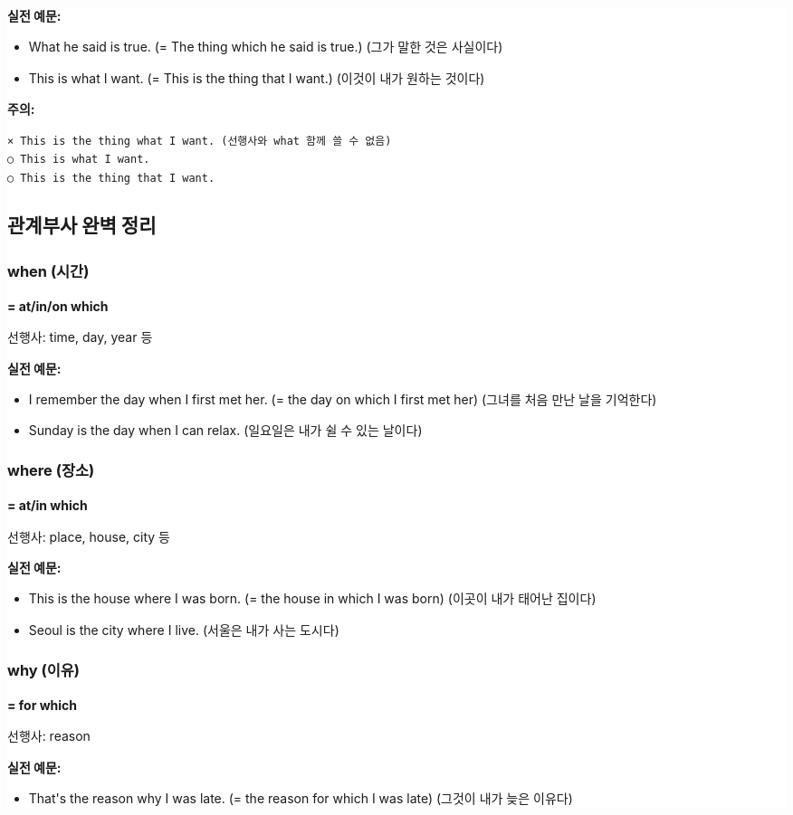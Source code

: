 **실전 예문:**
- What he said is true.
  (= The thing which he said is true.)
  (그가 말한 것은 사실이다)

- This is what I want.
  (= This is the thing that I want.)
  (이것이 내가 원하는 것이다)

**주의:**
```
× This is the thing what I want. (선행사와 what 함께 쓸 수 없음)
○ This is what I want.
○ This is the thing that I want.
```

## 관계부사 완벽 정리

### when (시간)

**= at/in/on which**

선행사: time, day, year 등

**실전 예문:**
- I remember the day when I first met her.
  (= the day on which I first met her)
  (그녀를 처음 만난 날을 기억한다)

- Sunday is the day when I can relax.
  (일요일은 내가 쉴 수 있는 날이다)

### where (장소)

**= at/in which**

선행사: place, house, city 등

**실전 예문:**
- This is the house where I was born.
  (= the house in which I was born)
  (이곳이 내가 태어난 집이다)

- Seoul is the city where I live.
  (서울은 내가 사는 도시다)

### why (이유)

**= for which**

선행사: reason

**실전 예문:**
- That's the reason why I was late.
  (= the reason for which I was late)
  (그것이 내가 늦은 이유다)
